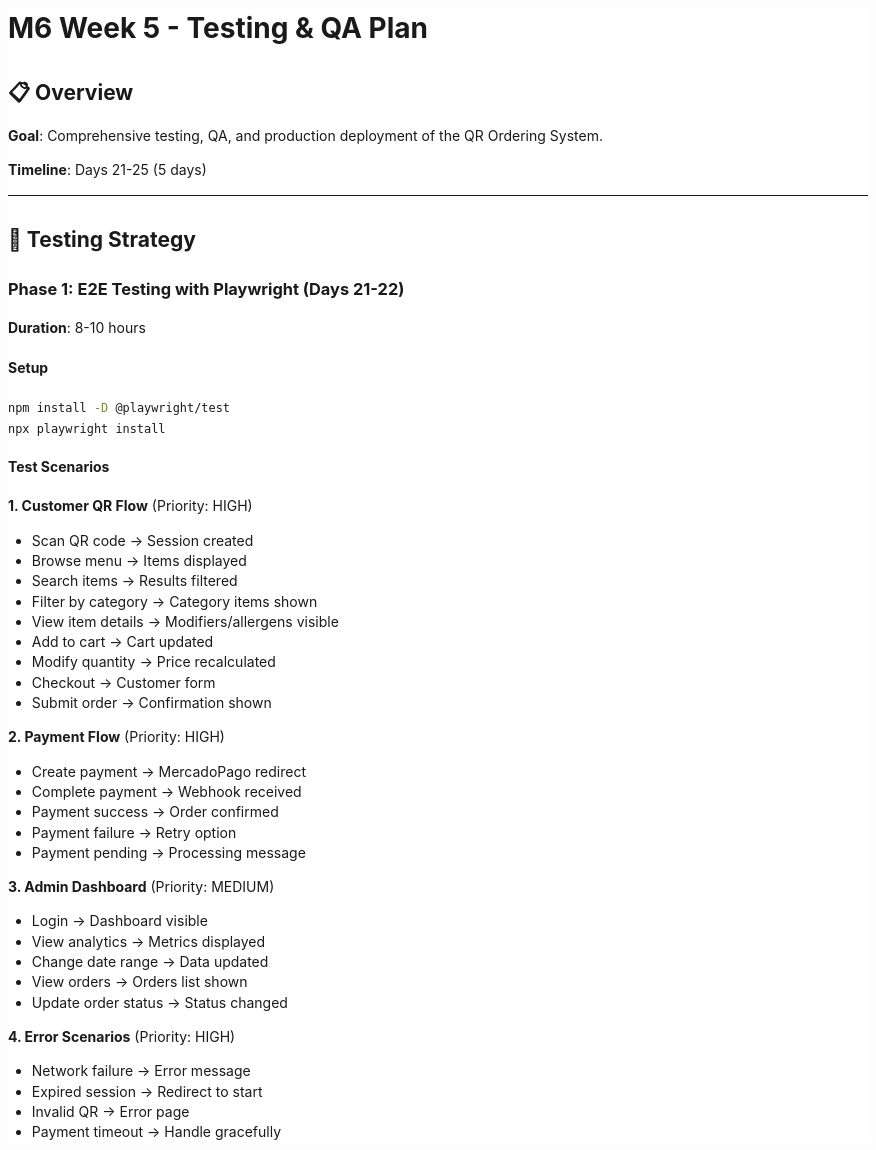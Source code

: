 # M6 Week 5 - Testing & QA Plan

## 📋 Overview
**Goal**: Comprehensive testing, QA, and production deployment of the QR Ordering System.

**Timeline**: Days 21-25 (5 days)

---

## 🎯 Testing Strategy

### Phase 1: E2E Testing with Playwright (Days 21-22)
**Duration**: 8-10 hours

#### Setup
```bash
npm install -D @playwright/test
npx playwright install
```

#### Test Scenarios

**1. Customer QR Flow** (Priority: HIGH)
- Scan QR code → Session created
- Browse menu → Items displayed
- Search items → Results filtered
- Filter by category → Category items shown
- View item details → Modifiers/allergens visible
- Add to cart → Cart updated
- Modify quantity → Price recalculated
- Checkout → Customer form
- Submit order → Confirmation shown

**2. Payment Flow** (Priority: HIGH)
- Create payment → MercadoPago redirect
- Complete payment → Webhook received
- Payment success → Order confirmed
- Payment failure → Retry option
- Payment pending → Processing message

**3. Admin Dashboard** (Priority: MEDIUM)
- Login → Dashboard visible
- View analytics → Metrics displayed
- Change date range → Data updated
- View orders → Orders list shown
- Update order status → Status changed

**4. Error Scenarios** (Priority: HIGH)
- Network failure → Error message
- Expired session → Redirect to start
- Invalid QR → Error page
- Payment timeout → Handle gracefully
